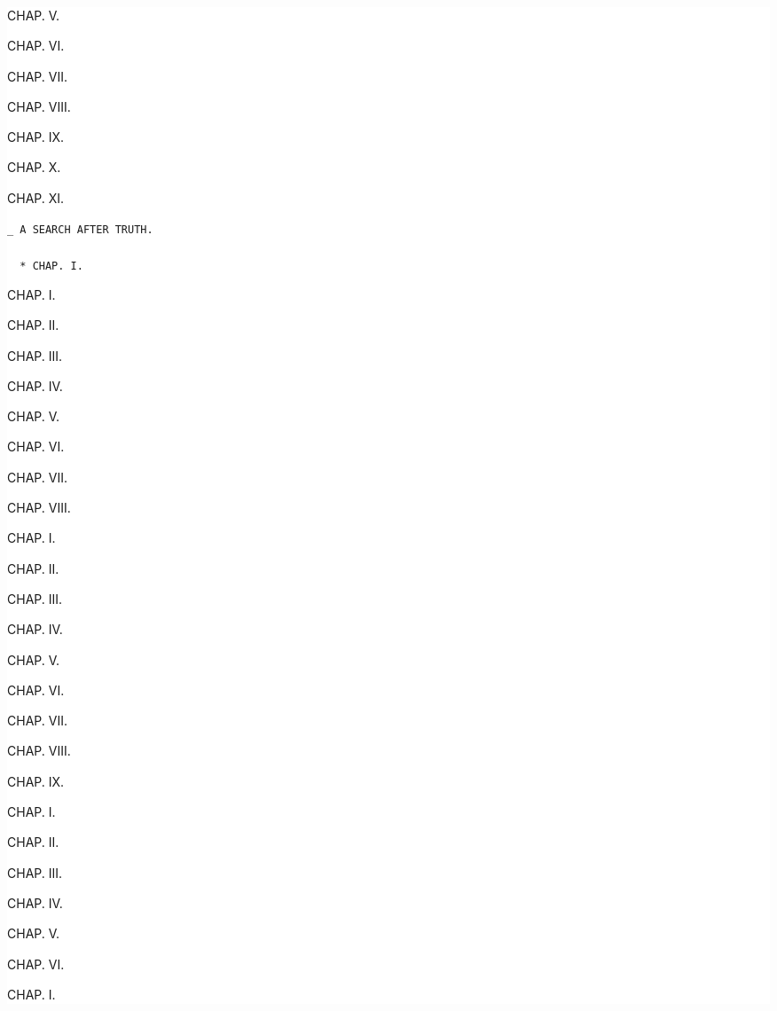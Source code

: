 CHAP. V.

CHAP. VI.

CHAP. VII.

CHAP. VIII.

CHAP. IX.

CHAP. X.

CHAP. XI.

    _ A SEARCH AFTER TRUTH.

      * CHAP. I.

CHAP. I.

CHAP. II.

CHAP. III.

CHAP. IV.

CHAP. V.

CHAP. VI.

CHAP. VII.

CHAP. VIII.

CHAP. I.

CHAP. II.

CHAP. III.

CHAP. IV.

CHAP. V.

CHAP. VI.

CHAP. VII.

CHAP. VIII.

CHAP. IX.

CHAP. I.

CHAP. II.

CHAP. III.

CHAP. IV.

CHAP. V.

CHAP. VI.

CHAP. I.

